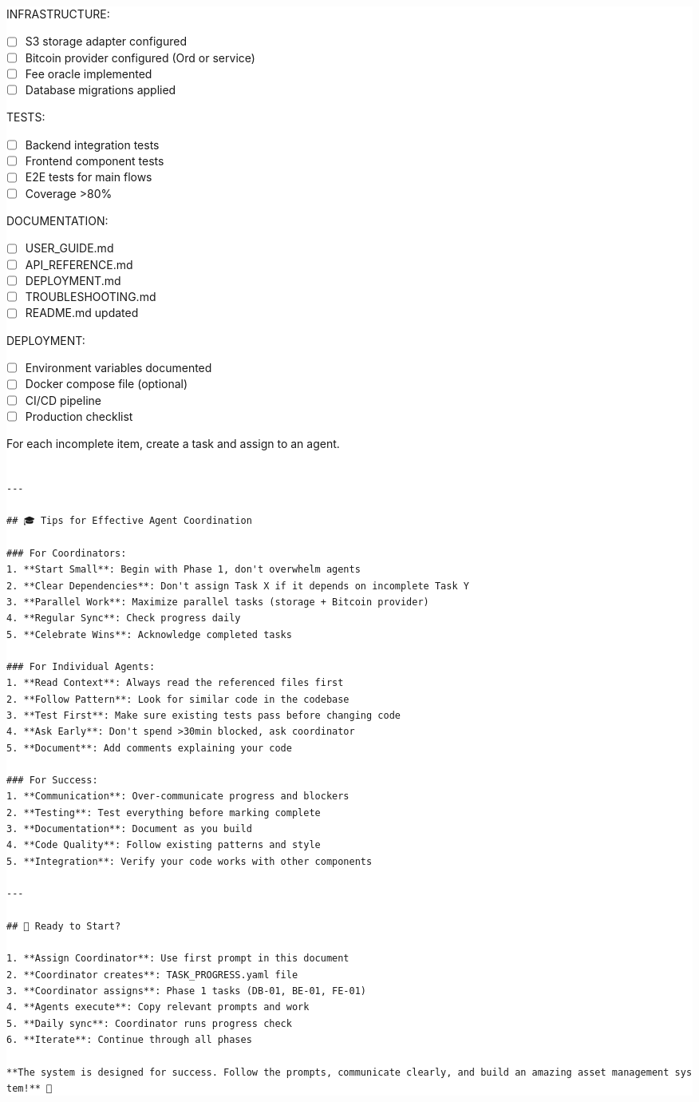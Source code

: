 INFRASTRUCTURE:
- [ ] S3 storage adapter configured
- [ ] Bitcoin provider configured (Ord or service)
- [ ] Fee oracle implemented
- [ ] Database migrations applied

TESTS:
- [ ] Backend integration tests
- [ ] Frontend component tests
- [ ] E2E tests for main flows
- [ ] Coverage >80%

DOCUMENTATION:
- [ ] USER_GUIDE.md
- [ ] API_REFERENCE.md
- [ ] DEPLOYMENT.md
- [ ] TROUBLESHOOTING.md
- [ ] README.md updated

DEPLOYMENT:
- [ ] Environment variables documented
- [ ] Docker compose file (optional)
- [ ] CI/CD pipeline
- [ ] Production checklist

For each incomplete item, create a task and assign to an agent.
```

---

## 🎓 Tips for Effective Agent Coordination

### For Coordinators:
1. **Start Small**: Begin with Phase 1, don't overwhelm agents
2. **Clear Dependencies**: Don't assign Task X if it depends on incomplete Task Y
3. **Parallel Work**: Maximize parallel tasks (storage + Bitcoin provider)
4. **Regular Sync**: Check progress daily
5. **Celebrate Wins**: Acknowledge completed tasks

### For Individual Agents:
1. **Read Context**: Always read the referenced files first
2. **Follow Pattern**: Look for similar code in the codebase
3. **Test First**: Make sure existing tests pass before changing code
4. **Ask Early**: Don't spend >30min blocked, ask coordinator
5. **Document**: Add comments explaining your code

### For Success:
1. **Communication**: Over-communicate progress and blockers
2. **Testing**: Test everything before marking complete
3. **Documentation**: Document as you build
4. **Code Quality**: Follow existing patterns and style
5. **Integration**: Verify your code works with other components

---

## 🚀 Ready to Start?

1. **Assign Coordinator**: Use first prompt in this document
2. **Coordinator creates**: TASK_PROGRESS.yaml file
3. **Coordinator assigns**: Phase 1 tasks (DB-01, BE-01, FE-01)
4. **Agents execute**: Copy relevant prompts and work
5. **Daily sync**: Coordinator runs progress check
6. **Iterate**: Continue through all phases

**The system is designed for success. Follow the prompts, communicate clearly, and build an amazing asset management system!** 🎉
```